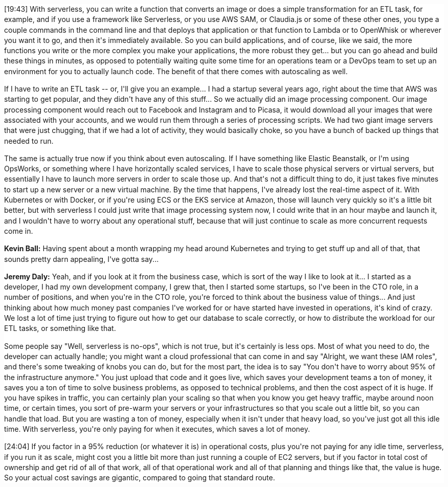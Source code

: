\[19:43\] With serverless, you can write a function that converts an image or does a simple transformation for an ETL task, for example, and if you use a framework like Serverless, or you use AWS SAM, or Claudia.js or some of these other ones, you type a couple commands in the command line and that deploys that application or that function to Lambda or to OpenWhisk or wherever you want it to go, and then it's immediately available. So you can build applications, and of course, like we said, the more functions you write or the more complex you make your applications, the more robust they get... but you can go ahead and build these things in minutes, as opposed to potentially waiting quite some time for an operations team or a DevOps team to set up an environment for you to actually launch code. The benefit of that there comes with autoscaling as well.

If I have to write an ETL task -- or, I'll give you an example... I had a startup several years ago, right about the time that AWS was starting to get popular, and they didn't have any of this stuff... So we actually did an image processing component. Our image processing component would reach out to Facebook and Instagram and to Picasa, it would download all your images that were associated with your accounts, and we would run them through a series of processing scripts. We had two giant image servers that were just chugging, that if we had a lot of activity, they would basically choke, so you have a bunch of backed up things that needed to run.

The same is actually true now if you think about even autoscaling. If I have something like Elastic Beanstalk, or I'm using OpsWorks, or something where I have horizontally scaled services, I have to scale those physical servers or virtual servers, but essentially I have to launch more servers in order to scale those up. And that's not a difficult thing to do, it just takes five minutes to start up a new server or a new virtual machine. By the time that happens, I've already lost the real-time aspect of it. With Kubernetes or with Docker, or if you're using ECS or the EKS service at Amazon, those will launch very quickly so it's a little bit better, but with serverless I could just write that image processing system now, I could write that in an hour maybe and launch it, and I wouldn't have to worry about any operational stuff, because that will just continue to scale as more concurrent requests come in.

**Kevin Ball:** Having spent about a month wrapping my head around Kubernetes and trying to get stuff up and all of that, that sounds pretty darn appealing, I've gotta say...

**Jeremy Daly:** Yeah, and if you look at it from the business case, which is sort of the way I like to look at it... I started as a developer, I had my own development company, I grew that, then I started some startups, so I've been in the CTO role, in a number of positions, and when you're in the CTO role, you're forced to think about the business value of things... And just thinking about how much money past companies I've worked for or have started have invested in operations, it's kind of crazy. We lost a lot of time just trying to figure out how to get our database to scale correctly, or how to distribute the workload for our ETL tasks, or something like that.

Some people say "Well, serverless is no-ops", which is not true, but it's certainly is less ops. Most of what you need to do, the developer can actually handle; you might want a cloud professional that can come in and say "Alright, we want these IAM roles", and there's some tweaking of knobs you can do, but for the most part, the idea is to say "You don't have to worry about 95% of the infrastructure anymore." You just upload that code and it goes live, which saves your development teams a ton of money, it saves you a ton of time to solve business problems, as opposed to technical problems, and then the cost aspect of it is huge. If you have spikes in traffic, you can certainly plan your scaling so that when you know you get heavy traffic, maybe around noon time, or certain times, you sort of pre-warm your servers or your infrastructures so that you scale out a little bit, so you can handle that load. But you are wasting a ton of money, especially when it isn't under that heavy load, so you've just got all this idle time. With serverless, you're only paying for when it executes, which saves a lot of money.

\[24:04\] If you factor in a 95% reduction (or whatever it is) in operational costs, plus you're not paying for any idle time, serverless, if you run it as scale, might cost you a little bit more than just running a couple of EC2 servers, but if you factor in total cost of ownership and get rid of all of that work, all of that operational work and all of that planning and things like that, the value is huge. So your actual cost savings are gigantic, compared to going that standard route.
